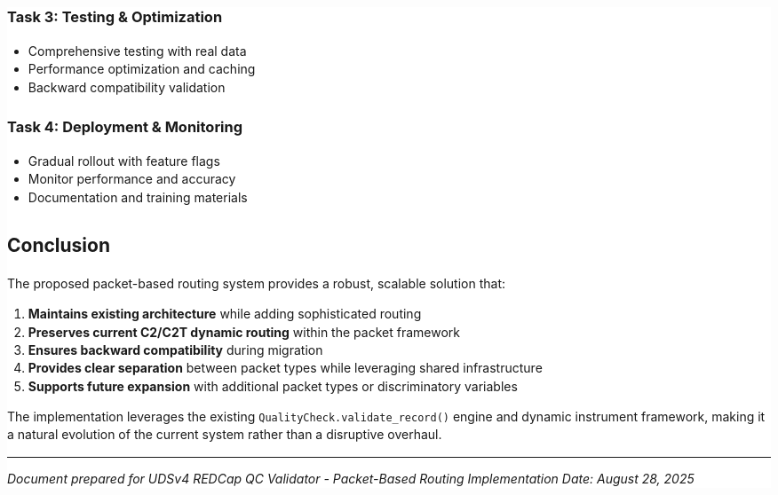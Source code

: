 ### Task 3: Testing & Optimization

- Comprehensive testing with real data
- Performance optimization and caching
- Backward compatibility validation

### Task 4: Deployment & Monitoring

- Gradual rollout with feature flags
- Monitor performance and accuracy
- Documentation and training materials

## Conclusion

The proposed packet-based routing system provides a robust, scalable solution that:

1. **Maintains existing architecture** while adding sophisticated routing
2. **Preserves current C2/C2T dynamic routing** within the packet framework  
3. **Ensures backward compatibility** during migration
4. **Provides clear separation** between packet types while leveraging shared infrastructure
5. **Supports future expansion** with additional packet types or discriminatory variables

The implementation leverages the existing `QualityCheck.validate_record()` engine and dynamic instrument framework, making it a natural evolution of the current system rather than a disruptive overhaul.

---
*Document prepared for UDSv4 REDCap QC Validator - Packet-Based Routing Implementation*
*Date: August 28, 2025*
